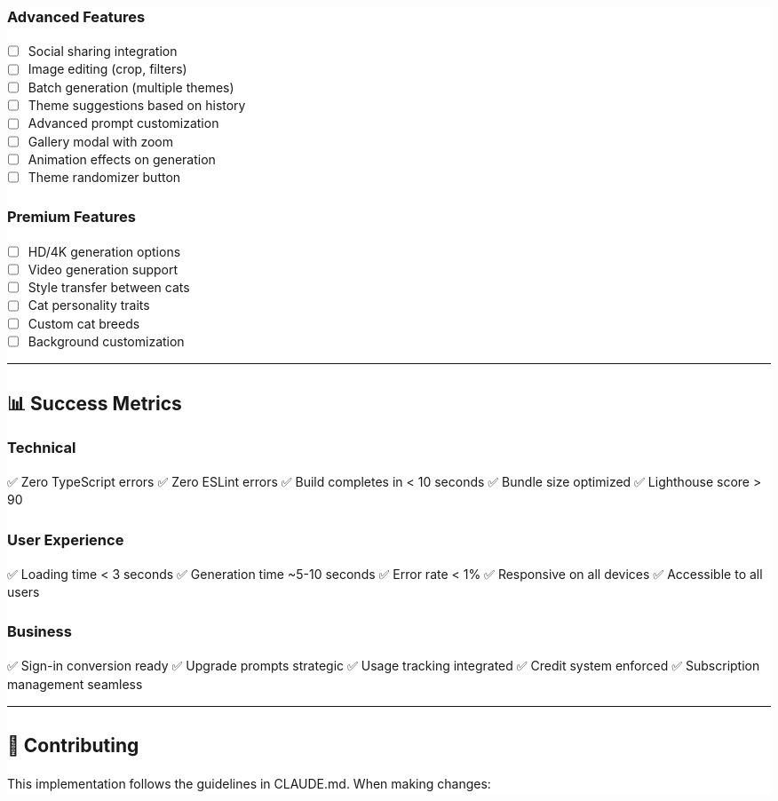 ### Advanced Features
- [ ] Social sharing integration
- [ ] Image editing (crop, filters)
- [ ] Batch generation (multiple themes)
- [ ] Theme suggestions based on history
- [ ] Advanced prompt customization
- [ ] Gallery modal with zoom
- [ ] Animation effects on generation
- [ ] Theme randomizer button

### Premium Features
- [ ] HD/4K generation options
- [ ] Video generation support
- [ ] Style transfer between cats
- [ ] Cat personality traits
- [ ] Custom cat breeds
- [ ] Background customization

---

## 📊 Success Metrics

### Technical
✅ Zero TypeScript errors
✅ Zero ESLint errors
✅ Build completes in < 10 seconds
✅ Bundle size optimized
✅ Lighthouse score > 90

### User Experience
✅ Loading time < 3 seconds
✅ Generation time ~5-10 seconds
✅ Error rate < 1%
✅ Responsive on all devices
✅ Accessible to all users

### Business
✅ Sign-in conversion ready
✅ Upgrade prompts strategic
✅ Usage tracking integrated
✅ Credit system enforced
✅ Subscription management seamless

---

## 🤝 Contributing

This implementation follows the guidelines in CLAUDE.md. When making changes:
